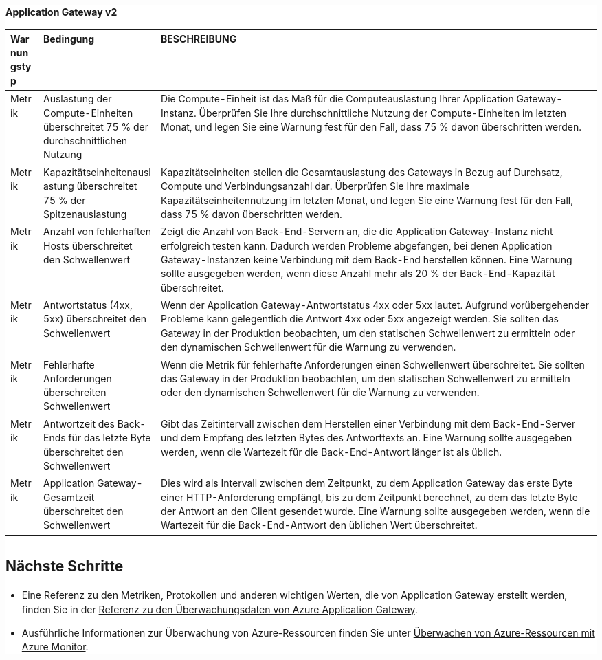 
**Application Gateway v2**

| Warnungstyp | Bedingung | BESCHREIBUNG  |
|:---|:---|:---|
|Metrik|Auslastung der Compute-Einheiten überschreitet 75 % der durchschnittlichen Nutzung|Die Compute-Einheit ist das Maß für die Computeauslastung Ihrer Application Gateway-Instanz. Überprüfen Sie Ihre durchschnittliche Nutzung der Compute-Einheiten im letzten Monat, und legen Sie eine Warnung fest für den Fall, dass 75 % davon überschritten werden.|
|Metrik|Kapazitätseinheitenauslastung überschreitet 75 % der Spitzenauslastung|Kapazitätseinheiten stellen die Gesamtauslastung des Gateways in Bezug auf Durchsatz, Compute und Verbindungsanzahl dar. Überprüfen Sie Ihre maximale Kapazitätseinheitennutzung im letzten Monat, und legen Sie eine Warnung fest für den Fall, dass 75 % davon überschritten werden.|
|Metrik|Anzahl von fehlerhaften Hosts überschreitet den Schwellenwert|Zeigt die Anzahl von Back-End-Servern an, die die Application Gateway-Instanz nicht erfolgreich testen kann. Dadurch werden Probleme abgefangen, bei denen Application Gateway-Instanzen keine Verbindung mit dem Back-End herstellen können. Eine Warnung sollte ausgegeben werden, wenn diese Anzahl mehr als 20 % der Back-End-Kapazität überschreitet.|
|Metrik|Antwortstatus (4xx, 5xx) überschreitet den Schwellenwert|Wenn der Application Gateway-Antwortstatus 4xx oder 5xx lautet. Aufgrund vorübergehender Probleme kann gelegentlich die Antwort 4xx oder 5xx angezeigt werden. Sie sollten das Gateway in der Produktion beobachten, um den statischen Schwellenwert zu ermitteln oder den dynamischen Schwellenwert für die Warnung zu verwenden.|
|Metrik|Fehlerhafte Anforderungen überschreiten Schwellenwert|Wenn die Metrik für fehlerhafte Anforderungen einen Schwellenwert überschreitet. Sie sollten das Gateway in der Produktion beobachten, um den statischen Schwellenwert zu ermitteln oder den dynamischen Schwellenwert für die Warnung zu verwenden.|
|Metrik|Antwortzeit des Back-Ends für das letzte Byte überschreitet den Schwellenwert|Gibt das Zeitintervall zwischen dem Herstellen einer Verbindung mit dem Back-End-Server und dem Empfang des letzten Bytes des Antworttexts an. Eine Warnung sollte ausgegeben werden, wenn die Wartezeit für die Back-End-Antwort länger ist als üblich.|
|Metrik|Application Gateway-Gesamtzeit überschreitet den Schwellenwert|Dies wird als Intervall zwischen dem Zeitpunkt, zu dem Application Gateway das erste Byte einer HTTP-Anforderung empfängt, bis zu dem Zeitpunkt berechnet, zu dem das letzte Byte der Antwort an den Client gesendet wurde. Eine Warnung sollte ausgegeben werden, wenn die Wartezeit für die Back-End-Antwort den üblichen Wert überschreitet.|

## <a name="next-steps"></a>Nächste Schritte



- Eine Referenz zu den Metriken, Protokollen und anderen wichtigen Werten, die von Application Gateway erstellt werden, finden Sie in der [Referenz zu den Überwachungsdaten von Azure Application Gateway](monitor-application-gateway-reference.md).

- Ausführliche Informationen zur Überwachung von Azure-Ressourcen finden Sie unter [Überwachen von Azure-Ressourcen mit Azure Monitor](../azure-monitor/essentials/monitor-azure-resource.md).